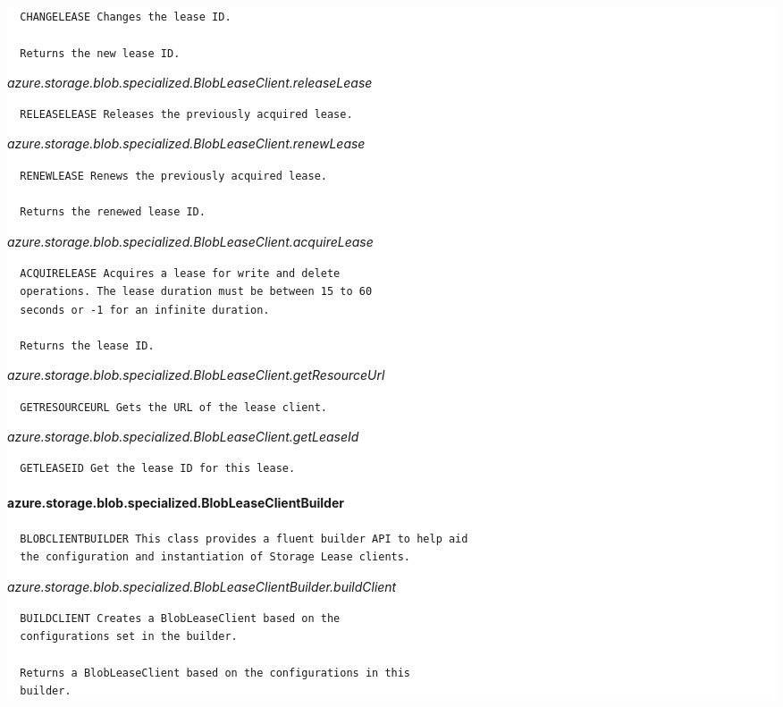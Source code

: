 ```notalanguage
  CHANGELEASE Changes the lease ID.
 
  Returns the new lease ID.

```

*azure.storage.blob.specialized.BlobLeaseClient.releaseLease*

```notalanguage
  RELEASELEASE Releases the previously acquired lease.

```

*azure.storage.blob.specialized.BlobLeaseClient.renewLease*

```notalanguage
  RENEWLEASE Renews the previously acquired lease.
 
  Returns the renewed lease ID.

```

*azure.storage.blob.specialized.BlobLeaseClient.acquireLease*

```notalanguage
  ACQUIRELEASE Acquires a lease for write and delete
  operations. The lease duration must be between 15 to 60
  seconds or -1 for an infinite duration.
 
  Returns the lease ID.

```

*azure.storage.blob.specialized.BlobLeaseClient.getResourceUrl*

```notalanguage
  GETRESOURCEURL Gets the URL of the lease client.

```

*azure.storage.blob.specialized.BlobLeaseClient.getLeaseId*

```notalanguage
  GETLEASEID Get the lease ID for this lease.

```


#### azure.storage.blob.specialized.BlobLeaseClientBuilder

```notalanguage
  BLOBCLIENTBUILDER This class provides a fluent builder API to help aid
  the configuration and instantiation of Storage Lease clients.

```

*azure.storage.blob.specialized.BlobLeaseClientBuilder.buildClient*

```notalanguage
  BUILDCLIENT Creates a BlobLeaseClient based on the
  configurations set in the builder.
 
  Returns a BlobLeaseClient based on the configurations in this
  builder.

```
